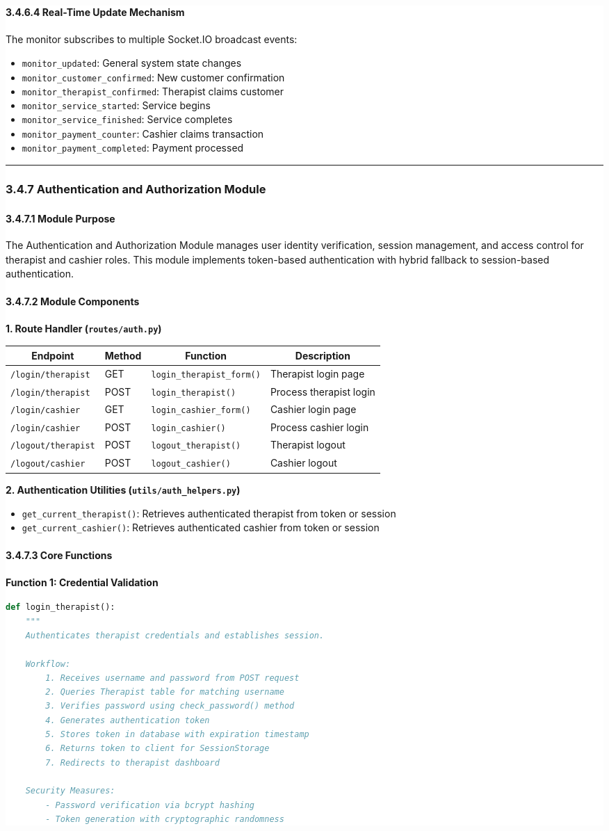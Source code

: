 ```python
```

#### 3.4.6.4 Real-Time Update Mechanism

The monitor subscribes to multiple Socket.IO broadcast events:

- `monitor_updated`: General system state changes
- `monitor_customer_confirmed`: New customer confirmation
- `monitor_therapist_confirmed`: Therapist claims customer
- `monitor_service_started`: Service begins
- `monitor_service_finished`: Service completes
- `monitor_payment_counter`: Cashier claims transaction
- `monitor_payment_completed`: Payment processed

---

### 3.4.7 Authentication and Authorization Module

#### 3.4.7.1 Module Purpose

The Authentication and Authorization Module manages user identity verification, session management, and access control for therapist and cashier roles. This module implements token-based authentication with hybrid fallback to session-based authentication.

#### 3.4.7.2 Module Components

**1. Route Handler (`routes/auth.py`)**

| Endpoint | Method | Function | Description |
|----------|--------|----------|-------------|
| `/login/therapist` | GET | `login_therapist_form()` | Therapist login page |
| `/login/therapist` | POST | `login_therapist()` | Process therapist login |
| `/login/cashier` | GET | `login_cashier_form()` | Cashier login page |
| `/login/cashier` | POST | `login_cashier()` | Process cashier login |
| `/logout/therapist` | POST | `logout_therapist()` | Therapist logout |
| `/logout/cashier` | POST | `logout_cashier()` | Cashier logout |

**2. Authentication Utilities (`utils/auth_helpers.py`)**

- `get_current_therapist()`: Retrieves authenticated therapist from token or session
- `get_current_cashier()`: Retrieves authenticated cashier from token or session

#### 3.4.7.3 Core Functions

**Function 1: Credential Validation**

```python
def login_therapist():
    """
    Authenticates therapist credentials and establishes session.
    
    Workflow:
        1. Receives username and password from POST request
        2. Queries Therapist table for matching username
        3. Verifies password using check_password() method
        4. Generates authentication token
        5. Stores token in database with expiration timestamp
        6. Returns token to client for SessionStorage
        7. Redirects to therapist dashboard
    
    Security Measures:
        - Password verification via bcrypt hashing
        - Token generation with cryptographic randomness
```